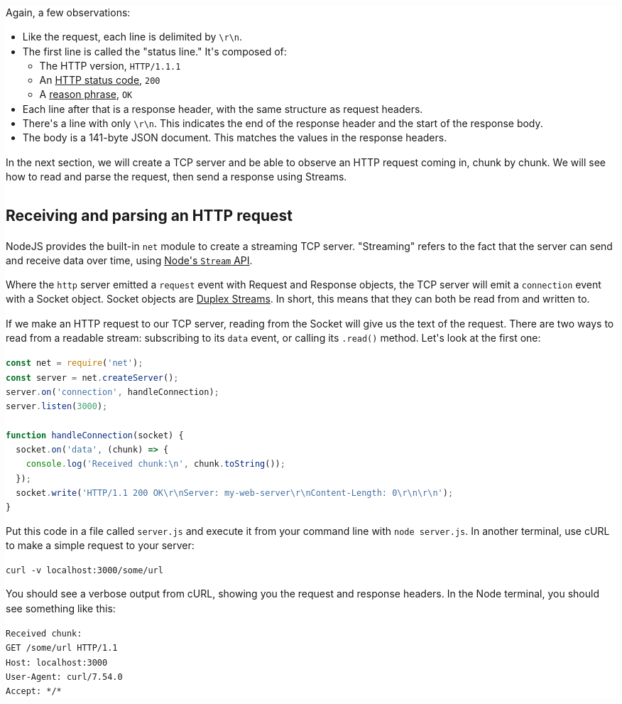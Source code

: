Again, a few observations:
* Like the request, each line is delimited by `\r\n`.
* The first line is called the "status line." It's composed of:
  * The HTTP version, `HTTP/1.1.1`
  * An [HTTP status code](https://www.w3.org/Protocols/rfc2616/rfc2616-sec10.html#sec10), `200`
  * A [reason phrase](https://www.w3.org/Protocols/rfc2616/rfc2616-sec6.html#sec6), `OK`
* Each line after that is a response header, with the same structure as request headers.
* There's a line with only `\r\n`. This indicates the end of the response header and the start of the response body.
* The body is a 141-byte JSON document. This matches the values in the response headers.

In the next section, we will create a TCP server and be able to observe an HTTP request coming in, chunk by chunk. We will see how to read and parse the request, then send a response using Streams.

## Receiving and parsing an HTTP request
NodeJS provides the built-in `net` module to create a streaming TCP server. "Streaming" refers to the fact that the server can send and receive data over time, using [Node's `Stream` API](https://nodejs.org/api/stream.html).

Where the `http` server emitted a `request` event with Request and Response objects, the TCP server will emit a `connection` event with a Socket object. Socket objects are [Duplex Streams](https://nodejs.org/api/stream.html#stream_class_stream_duplex). In short, this means that they can both be read from and written to.

If we make an HTTP request to our TCP server, reading from the Socket will give us the text of the request. There are two ways to read from a readable stream: subscribing to its `data` event, or calling its `.read()` method. Let's look at the first one:

```js
const net = require('net');
const server = net.createServer();
server.on('connection', handleConnection);
server.listen(3000);

function handleConnection(socket) {
  socket.on('data', (chunk) => {
    console.log('Received chunk:\n', chunk.toString());
  });
  socket.write('HTTP/1.1 200 OK\r\nServer: my-web-server\r\nContent-Length: 0\r\n\r\n');
}
```

Put this code in a file called `server.js` and execute it from your command line with `node server.js`. In another terminal, use cURL to make a simple request to your server:

```
curl -v localhost:3000/some/url
```

You should see a verbose output from cURL, showing you the request and response headers. In the Node terminal, you should see something like this:

```
Received chunk:
GET /some/url HTTP/1.1
Host: localhost:3000
User-Agent: curl/7.54.0
Accept: */*

```
